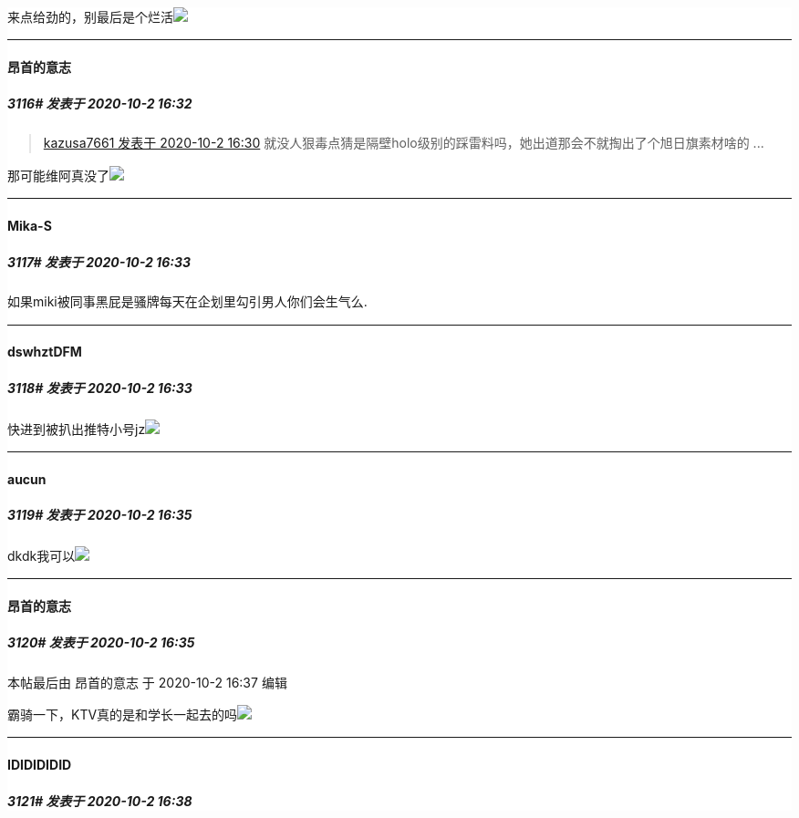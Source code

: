 
来点给劲的，别最后是个烂活<img src="https://static.saraba1st.com/image/smiley/face2017/002.png" referrerpolicy="no-referrer">


-----

####  昂首的意志  
##### 3116#       发表于 2020-10-2 16:32


<blockquote><a href="httphttps://bbs.saraba1st.com/2b/forum.php?mod=redirect&amp;goto=findpost&amp;pid=48930134&amp;ptid=1962613" target="_blank">kazusa7661 发表于 2020-10-2 16:30</a>
就没人狠毒点猜是隔壁holo级别的踩雷料吗，她出道那会不就掏出了个旭日旗素材啥的 ...</blockquote>
那可能维阿真没了<img src="https://static.saraba1st.com/image/smiley/face2017/035.png" referrerpolicy="no-referrer">


-----

####  Mika-S  
##### 3117#       发表于 2020-10-2 16:33


如果miki被同事黑屁是骚牌每天在企划里勾引男人你们会生气么.


-----

####  dswhztDFM  
##### 3118#       发表于 2020-10-2 16:33


快进到被扒出推特小号jz<img src="https://static.saraba1st.com/image/smiley/face2017/143.png" referrerpolicy="no-referrer">


-----

####  aucun  
##### 3119#       发表于 2020-10-2 16:35


dkdk我可以<img src="https://static.saraba1st.com/image/smiley/face2017/073.png" referrerpolicy="no-referrer">


-----

####  昂首的意志  
##### 3120#       发表于 2020-10-2 16:35


 本帖最后由 昂首的意志 于 2020-10-2 16:37 编辑 

霸骑一下，KTV真的是和学长一起去的吗<img src="https://static.saraba1st.com/image/smiley/face2017/044.png" referrerpolicy="no-referrer">


-----

####  IDIDIDIDID  
##### 3121#       发表于 2020-10-2 16:38
